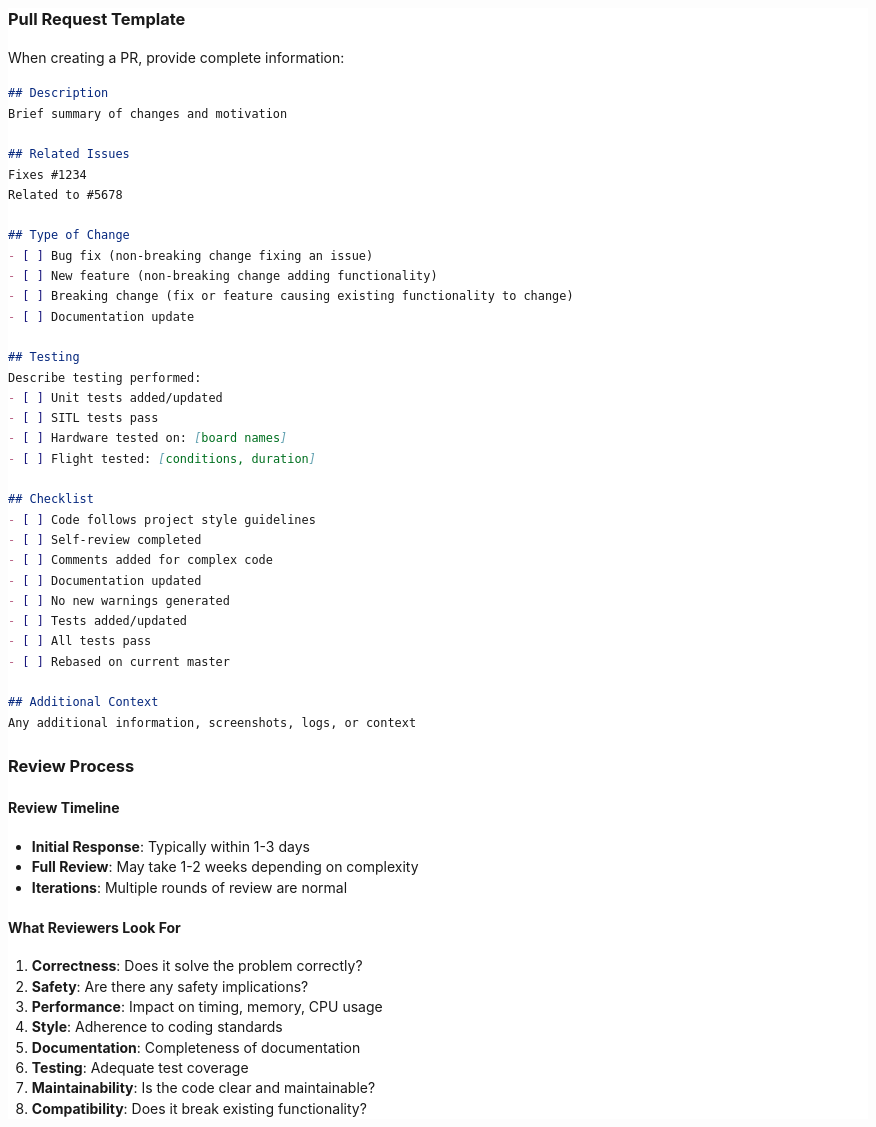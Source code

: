 ### Pull Request Template

When creating a PR, provide complete information:

```markdown
## Description
Brief summary of changes and motivation

## Related Issues
Fixes #1234
Related to #5678

## Type of Change
- [ ] Bug fix (non-breaking change fixing an issue)
- [ ] New feature (non-breaking change adding functionality)
- [ ] Breaking change (fix or feature causing existing functionality to change)
- [ ] Documentation update

## Testing
Describe testing performed:
- [ ] Unit tests added/updated
- [ ] SITL tests pass
- [ ] Hardware tested on: [board names]
- [ ] Flight tested: [conditions, duration]

## Checklist
- [ ] Code follows project style guidelines
- [ ] Self-review completed
- [ ] Comments added for complex code
- [ ] Documentation updated
- [ ] No new warnings generated
- [ ] Tests added/updated
- [ ] All tests pass
- [ ] Rebased on current master

## Additional Context
Any additional information, screenshots, logs, or context
```

### Review Process

#### Review Timeline

- **Initial Response**: Typically within 1-3 days
- **Full Review**: May take 1-2 weeks depending on complexity
- **Iterations**: Multiple rounds of review are normal

#### What Reviewers Look For

1. **Correctness**: Does it solve the problem correctly?
2. **Safety**: Are there any safety implications?
3. **Performance**: Impact on timing, memory, CPU usage
4. **Style**: Adherence to coding standards
5. **Documentation**: Completeness of documentation
6. **Testing**: Adequate test coverage
7. **Maintainability**: Is the code clear and maintainable?
8. **Compatibility**: Does it break existing functionality?
